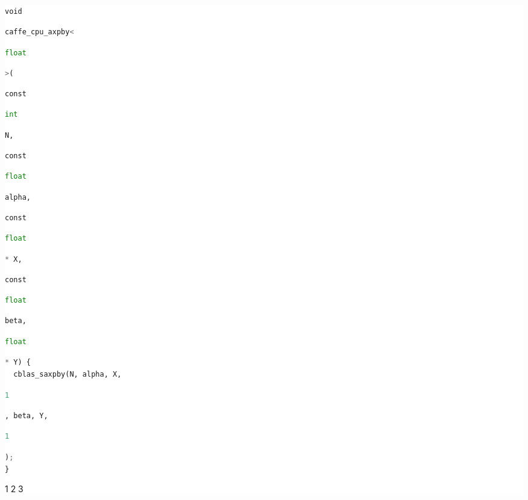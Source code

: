 ```python
```
```python
void
```
```python
caffe_cpu_axpby<
```
```python
float
```
```python
>(
```
```python
const
```
```python
int
```
```python
N,
```
```python
const
```
```python
float
```
```python
alpha,
```
```python
const
```
```python
float
```
```python
* X,
```
```python
const
```
```python
float
```
```python
beta,
```
```python
float
```
```python
* Y) {
  cblas_saxpby(N, alpha, X,
```
```python
1
```
```python
, beta, Y,
```
```python
1
```
```python
);
}
```
1
2
3
